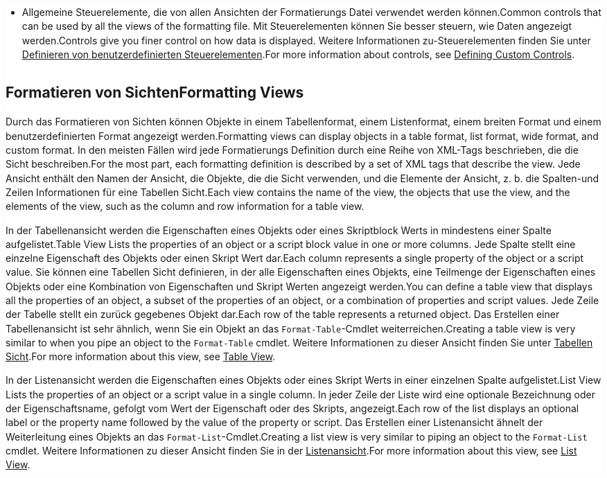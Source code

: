 - <span data-ttu-id="b7b0c-120">Allgemeine Steuerelemente, die von allen Ansichten der Formatierungs Datei verwendet werden können.</span><span class="sxs-lookup"><span data-stu-id="b7b0c-120">Common controls that can be used by all the views of the formatting file.</span></span> <span data-ttu-id="b7b0c-121">Mit Steuerelementen können Sie besser steuern, wie Daten angezeigt werden.</span><span class="sxs-lookup"><span data-stu-id="b7b0c-121">Controls give you finer control on how data is displayed.</span></span> <span data-ttu-id="b7b0c-122">Weitere Informationen zu-Steuerelementen finden Sie unter [Definieren von benutzerdefinierten Steuerelementen](./creating-custom-controls.md).</span><span class="sxs-lookup"><span data-stu-id="b7b0c-122">For more information about controls, see [Defining Custom Controls](./creating-custom-controls.md).</span></span>

## <a name="formatting-views"></a><span data-ttu-id="b7b0c-123">Formatieren von Sichten</span><span class="sxs-lookup"><span data-stu-id="b7b0c-123">Formatting Views</span></span>

<span data-ttu-id="b7b0c-124">Durch das Formatieren von Sichten können Objekte in einem Tabellenformat, einem Listenformat, einem breiten Format und einem benutzerdefinierten Format angezeigt werden.</span><span class="sxs-lookup"><span data-stu-id="b7b0c-124">Formatting views can display objects in a table format, list format, wide format, and custom format.</span></span> <span data-ttu-id="b7b0c-125">In den meisten Fällen wird jede Formatierungs Definition durch eine Reihe von XML-Tags beschrieben, die die Sicht beschreiben.</span><span class="sxs-lookup"><span data-stu-id="b7b0c-125">For the most part, each formatting definition is described by a set of XML tags that describe the view.</span></span> <span data-ttu-id="b7b0c-126">Jede Ansicht enthält den Namen der Ansicht, die Objekte, die die Sicht verwenden, und die Elemente der Ansicht, z. b. die Spalten-und Zeilen Informationen für eine Tabellen Sicht.</span><span class="sxs-lookup"><span data-stu-id="b7b0c-126">Each view contains the name of the view, the objects that use the view, and the elements of the view, such as the column and row information for a table view.</span></span>

<span data-ttu-id="b7b0c-127">In der Tabellenansicht werden die Eigenschaften eines Objekts oder eines Skriptblock Werts in mindestens einer Spalte aufgelistet.</span><span class="sxs-lookup"><span data-stu-id="b7b0c-127">Table View Lists the properties of an object or a script block value in one or more columns.</span></span> <span data-ttu-id="b7b0c-128">Jede Spalte stellt eine einzelne Eigenschaft des Objekts oder einen Skript Wert dar.</span><span class="sxs-lookup"><span data-stu-id="b7b0c-128">Each column represents a single property of the object or a script value.</span></span> <span data-ttu-id="b7b0c-129">Sie können eine Tabellen Sicht definieren, in der alle Eigenschaften eines Objekts, eine Teilmenge der Eigenschaften eines Objekts oder eine Kombination von Eigenschaften und Skript Werten angezeigt werden.</span><span class="sxs-lookup"><span data-stu-id="b7b0c-129">You can define a table view that displays all the properties of an object, a subset of the properties of an object, or a combination of properties and script values.</span></span> <span data-ttu-id="b7b0c-130">Jede Zeile der Tabelle stellt ein zurück gegebenes Objekt dar.</span><span class="sxs-lookup"><span data-stu-id="b7b0c-130">Each row of the table represents a returned object.</span></span> <span data-ttu-id="b7b0c-131">Das Erstellen einer Tabellenansicht ist sehr ähnlich, wenn Sie ein Objekt an das `Format-Table`-Cmdlet weiterreichen.</span><span class="sxs-lookup"><span data-stu-id="b7b0c-131">Creating a table view is very similar to when you pipe an object to the `Format-Table` cmdlet.</span></span> <span data-ttu-id="b7b0c-132">Weitere Informationen zu dieser Ansicht finden Sie unter [Tabellen Sicht](./creating-a-table-view.md).</span><span class="sxs-lookup"><span data-stu-id="b7b0c-132">For more information about this view, see [Table View](./creating-a-table-view.md).</span></span>

<span data-ttu-id="b7b0c-133">In der Listenansicht werden die Eigenschaften eines Objekts oder eines Skript Werts in einer einzelnen Spalte aufgelistet.</span><span class="sxs-lookup"><span data-stu-id="b7b0c-133">List View Lists the properties of an object or a script value in a single column.</span></span> <span data-ttu-id="b7b0c-134">In jeder Zeile der Liste wird eine optionale Bezeichnung oder der Eigenschaftsname, gefolgt vom Wert der Eigenschaft oder des Skripts, angezeigt.</span><span class="sxs-lookup"><span data-stu-id="b7b0c-134">Each row of the list displays an optional label or the property name followed by the value of the property or script.</span></span> <span data-ttu-id="b7b0c-135">Das Erstellen einer Listenansicht ähnelt der Weiterleitung eines Objekts an das `Format-List`-Cmdlet.</span><span class="sxs-lookup"><span data-stu-id="b7b0c-135">Creating a list view is very similar to piping an object to the `Format-List` cmdlet.</span></span> <span data-ttu-id="b7b0c-136">Weitere Informationen zu dieser Ansicht finden Sie in der [Listenansicht](./creating-a-list-view.md).</span><span class="sxs-lookup"><span data-stu-id="b7b0c-136">For more information about this view, see [List View](./creating-a-list-view.md).</span></span>
